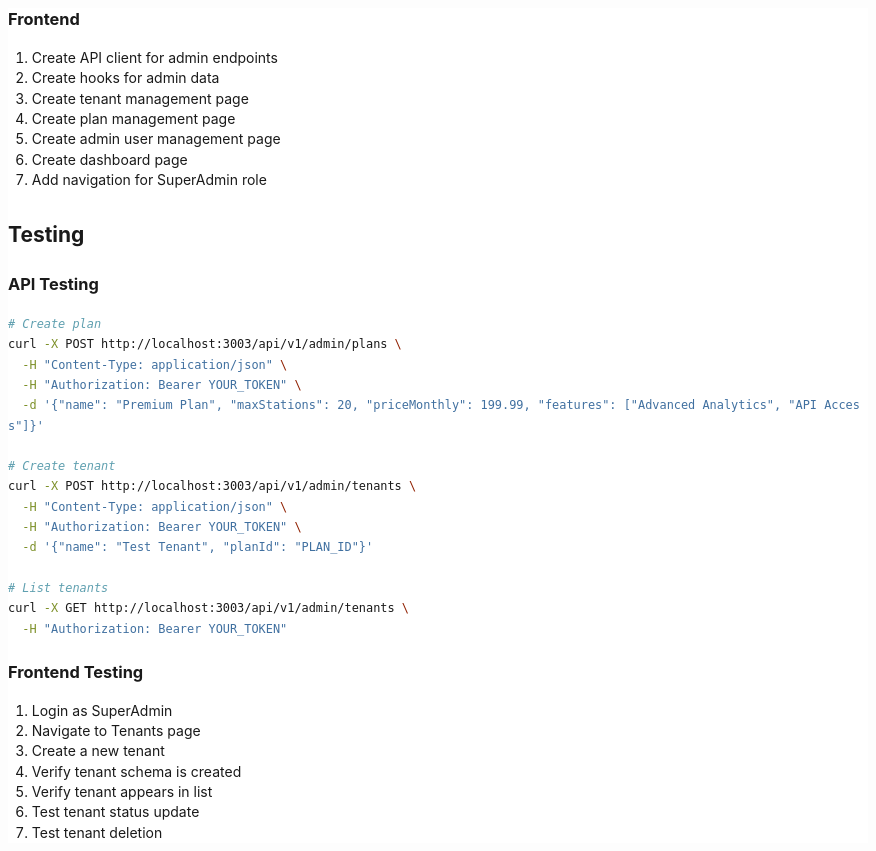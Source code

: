 ### Frontend

1. Create API client for admin endpoints
2. Create hooks for admin data
3. Create tenant management page
4. Create plan management page
5. Create admin user management page
6. Create dashboard page
7. Add navigation for SuperAdmin role

## Testing

### API Testing

```bash
# Create plan
curl -X POST http://localhost:3003/api/v1/admin/plans \
  -H "Content-Type: application/json" \
  -H "Authorization: Bearer YOUR_TOKEN" \
  -d '{"name": "Premium Plan", "maxStations": 20, "priceMonthly": 199.99, "features": ["Advanced Analytics", "API Access"]}'

# Create tenant
curl -X POST http://localhost:3003/api/v1/admin/tenants \
  -H "Content-Type: application/json" \
  -H "Authorization: Bearer YOUR_TOKEN" \
  -d '{"name": "Test Tenant", "planId": "PLAN_ID"}'

# List tenants
curl -X GET http://localhost:3003/api/v1/admin/tenants \
  -H "Authorization: Bearer YOUR_TOKEN"
```

### Frontend Testing

1. Login as SuperAdmin
2. Navigate to Tenants page
3. Create a new tenant
4. Verify tenant schema is created
5. Verify tenant appears in list
6. Test tenant status update
7. Test tenant deletion